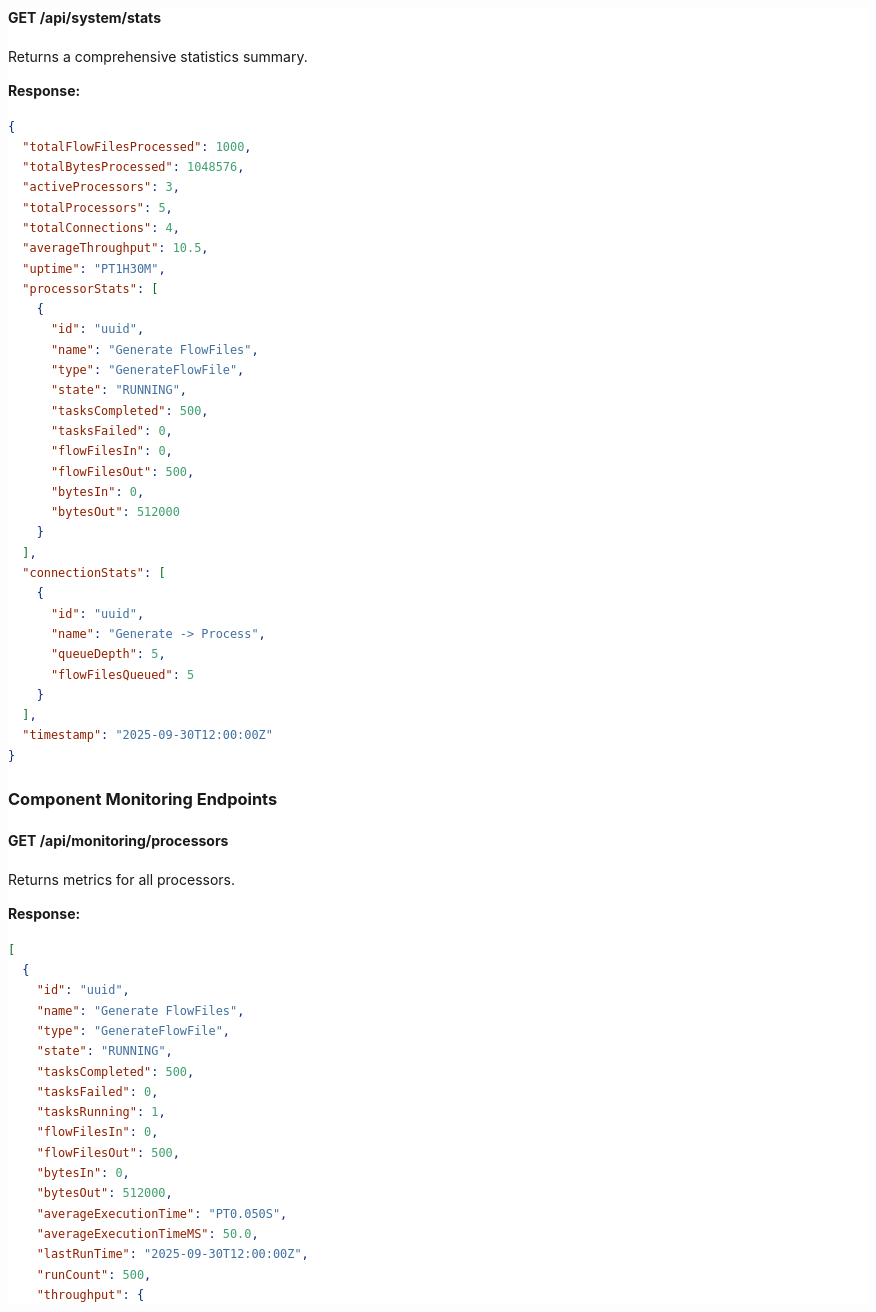 #### GET /api/system/stats
Returns a comprehensive statistics summary.

**Response:**
```json
{
  "totalFlowFilesProcessed": 1000,
  "totalBytesProcessed": 1048576,
  "activeProcessors": 3,
  "totalProcessors": 5,
  "totalConnections": 4,
  "averageThroughput": 10.5,
  "uptime": "PT1H30M",
  "processorStats": [
    {
      "id": "uuid",
      "name": "Generate FlowFiles",
      "type": "GenerateFlowFile",
      "state": "RUNNING",
      "tasksCompleted": 500,
      "tasksFailed": 0,
      "flowFilesIn": 0,
      "flowFilesOut": 500,
      "bytesIn": 0,
      "bytesOut": 512000
    }
  ],
  "connectionStats": [
    {
      "id": "uuid",
      "name": "Generate -> Process",
      "queueDepth": 5,
      "flowFilesQueued": 5
    }
  ],
  "timestamp": "2025-09-30T12:00:00Z"
}
```

### Component Monitoring Endpoints

#### GET /api/monitoring/processors
Returns metrics for all processors.

**Response:**
```json
[
  {
    "id": "uuid",
    "name": "Generate FlowFiles",
    "type": "GenerateFlowFile",
    "state": "RUNNING",
    "tasksCompleted": 500,
    "tasksFailed": 0,
    "tasksRunning": 1,
    "flowFilesIn": 0,
    "flowFilesOut": 500,
    "bytesIn": 0,
    "bytesOut": 512000,
    "averageExecutionTime": "PT0.050S",
    "averageExecutionTimeMS": 50.0,
    "lastRunTime": "2025-09-30T12:00:00Z",
    "runCount": 500,
    "throughput": {
```